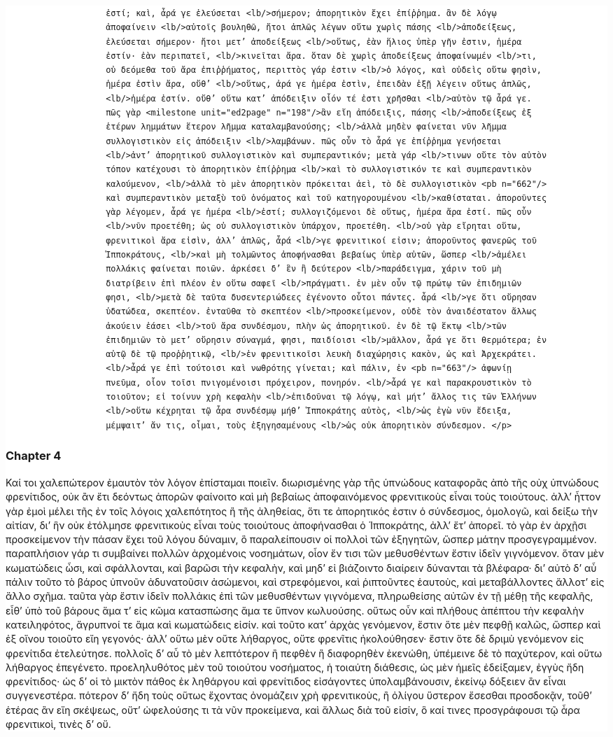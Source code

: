 						ἐστί; καὶ, ἆρά γε ἐλεύσεται <lb/>σήμερον; ἀπορητικὸν ἔχει ἐπίῤῥημα. ἂν δὲ λόγῳ
						ἀποφαίνειν <lb/>αὐτοῖς βουληθῶ, ἤτοι ἁπλῶς λέγων οὕτω χωρὶς πάσης <lb/>ἀποδείξεως,
						ἐλεύσεται σήμερον· ἤτοι μετ’ ἀποδείξεως <lb/>οὕτως, ἐὰν ἥλιος ὑπὲρ γῆν ἐστιν, ἡμέρα
						ἐστίν· ἐὰν περιπατεῖ, <lb/>κινεῖται ἄρα. ὅταν δὲ χωρὶς ἀποδείξεως ἀποφαίνωμέν <lb/>τι,
						οὐ δεόμεθα τοῦ ἄρα ἐπιῤῥήματος, περιττὸς γάρ ἐστιν <lb/>ὁ λόγος, καὶ οὐδεὶς οὕτω φησὶν,
						ἡμέρα ἐστὶν ἄρα, οὔθ’ <lb/>οὕτως, ἀρά γε ἡμέρα ἐστὶν, ἐπειδὰν ἐξῇ λέγειν οὕτως ἁπλῶς,
						<lb/>ἡμέρα ἐστίν. οὔθ’ οὕτω κατ’ ἀπόδειξιν οἷόν τέ ἐστι χρῆσθαι <lb/>αὐτὸν τῷ ἆρά γε.
						πῶς γὰρ <milestone unit="ed2page" n="198"/>ἂν εἴη ἀπόδειξις, πάσης <lb/>ἀποδείξεως ἐξ
						ἑτέρων λημμάτων ἕτερον λῆμμα καταλαμβανούσης; <lb/>ἀλλὰ μηδὲν φαίνεται νῦν λῆμμα
						συλλογιστικὸν εἰς ἀπόδειξιν <lb/>λαμβάνων. πῶς οὖν τὸ ἆρά γε ἐπίῤῥημα γενήσεται
						<lb/>ἀντ’ ἀπορητικοῦ συλλογιστικὸν καὶ συμπεραντικόν; μετὰ γάρ <lb/>τινων οὔτε τὸν αὐτὸν
						τόπον κατέχουσι τὸ ἀπορητικὸν ἐπίῤῥημα <lb/>καὶ τὸ συλλογιστικόν τε καὶ συμπεραντικὸν
						καλούμενον, <lb/>ἀλλὰ τὸ μὲν ἀπορητικὸν πρόκειται ἀεὶ, τὸ δὲ συλλογιστικὸν <pb n="662"/>
						καὶ συμπεραντικὸν μεταξὺ τοῦ ὀνόματος καὶ τοῦ κατηγορουμένου <lb/>καθίσταται. ἀποροῦντες
						γὰρ λέγομεν, ἆρά γε ἡμέρα <lb/>ἐστί; συλλογιζόμενοι δὲ οὕτως, ἡμέρα ἄρα ἐστί. πῶς οὖν
						<lb/>νῦν προετέθη; ὡς οὐ συλλογιστικὸν ὑπάρχον, προετέθη. <lb/>οὐ γὰρ εἴρηται οὕτω,
						φρενιτικοὶ ἄρα εἰσὶν, ἀλλ’ ἁπλῶς, ἆρά <lb/>γε φρενιτικοί εἰσιν; ἀποροῦντος φανερῶς τοῦ
						Ἱπποκράτους, <lb/>καὶ μὴ τολμῶντος ἀποφήνασθαι βεβαίως ὑπὲρ αὐτῶν, ὥσπερ <lb/>ἀμέλει
						πολλάκις φαίνεται ποιῶν. ἀρκέσει δ’ ἓν ἢ δεύτερον <lb/>παράδειγμα, χάριν τοῦ μὴ
						διατρίβειν ἐπὶ πλέον ἐν οὕτω σαφεῖ <lb/>πράγματι. ἐν μὲν οὖν τῷ πρώτῳ τῶν ἐπιδημιῶν
						φησι, <lb/>μετὰ δὲ ταῦτα δυσεντεριώδεες ἐγένοντο οὗτοι πάντες. ἆρά <lb/>γε ὅτι οὔρησαν
						ὑδατώδεα, σκεπτέον. ἐνταῦθα τὸ σκεπτέον <lb/>προσκείμενον, οὐδὲ τὸν ἀναιδέστατον ἄλλως
						ἀκούειν ἐάσει <lb/>τοῦ ἄρα συνδέσμου, πλὴν ὡς ἀπορητικοῦ. ἐν δὲ τῷ ἕκτῳ <lb/>τῶν
						ἐπιδημιῶν τὸ μετ’ οὔρησιν σύναγμά, φησι, παιδίοισι <lb/>μᾶλλον, ἆρά γε ὅτι θερμότερα; ἐν
						αὐτῷ δὲ τῷ προῤῥητικῷ, <lb/>ἐν φρενιτικοῖσι λευκὴ διαχώρησις κακὸν, ὡς καὶ Ἀρχεκράτει.
						<lb/>ἆρά γε ἐπὶ τούτοισι καὶ νωθρότης γίνεται; καὶ πάλιν, ἐν ﻿<pb n="663"/> ἀφωνίῃ
						πνεῦμα, οἷον τοῖσι πνιγομένοισι πρόχειρον, πονηρόν. <lb/>ἆρά γε καὶ παρακρουστικὸν τὸ
						τοιοῦτον; εἰ τοίνυν χρὴ κεφαλὴν <lb/>ἐπιδοῦναι τῷ λόγῳ, καὶ μήτ’ ἄλλος τις τῶν Ἑλλήνων
						<lb/>οὕτω κέχρηται τῷ ἆρα συνδέσμῳ μήθ’ Ἱπποκράτης αὐτὸς, <lb/>ὡς ἐγὼ νῦν ἔδειξα,
						μέμψαιτ’ ἄν τις, οἶμαι, τοὺς ἐξηγησαμένους <lb/>ὡς οὐκ ἀπορητικὸν σύνδεσμον. </p>


### Chapter 4

<p>Καί τοι χαλεπώτερον ἐμαυτὸν τὸν λόγον <lb/>ἐπίσταμαι ποιεῖν. διωρισμένης γὰρ τῆς
						ὑπνώδους καταφορᾶς <lb/>ἀπὸ τῆς οὐχ ὑπνώδους φρενίτιδος, οὐκ ἂν ἔτι δεόντως ἀπορῶν
						<lb/>φαίνοιτο καὶ μὴ βεβαίως ἀποφαινόμενος φρενιτικοὺς εἶναι <lb/>τοὺς τοιούτους. ἀλλ’
						ἧττον γὰρ ἐμοὶ μέλει τῆς ἐν τοῖς λόγοις <lb/>χαλεπότητος ἢ τῆς ἀληθείας, ὅτι τε
						ἀπορητικός ἐστιν ὁ σύνδεσμος, <lb/>ὁμολογῶ, καὶ δείξω τὴν αἰτίαν, δι’ ἣν οὐκ ἐτόλμησε
						<lb/>φρενιτικοὺς εἶναι τοὺς τοιούτους ἀποφήνασθαι ὁ Ἱπποκράτης, <lb/>ἀλλ’ ἔτ’ ἀπορεῖ. τὸ
						γὰρ ἐν ἀρχῇσι προσκείμενον τὴν πάσαν <lb/>ἔχει τοῦ λόγου δύναμιν, ὃ παραλείπουσιν οἱ
						πολλοὶ τῶν <lb/>ἐξηγητῶν, ὥσπερ μάτην προσγεγραμμένον. παραπλήσιον <lb/>γάρ τι συμβαίνει
						πολλῶν ἀρχομένοις νοσημάτων, οἷον ἔν τισι <pb n="664"/> τῶν μεθυσθέντων ἔστιν ἰδεῖν
						γιγνόμενον. ὅταν μὲν κωματώδεις <lb/>ὦσι, καὶ σφάλλονται, καὶ βαρῶσι τὴν κεφαλὴν, καὶ
						<lb/>μηδ’ εἰ βιάζοιντο διαίρειν δύνανται τὰ βλέφαρα· δι’ αὐτὸ <lb/>δ’ αὖ πάλιν τοῦτο τὸ
						βάρος ὑπνοῦν ἀδυνατοῦσιν ἀσώμενοι, <lb/>
						<milestone unit="ed2page" n="199"/>καὶ στρεφόμενοι, καὶ ῥιπτοῦντες ἑαυτοὺς, καὶ
						μεταβάλλοντες <lb/>ἄλλοτ’ εἰς ἄλλο σχῆμα. ταῦτα γὰρ ἔστιν ἰδεῖν πολλάκις <lb/>ἐπὶ τῶν
						μεθυσθέντων γιγνόμενα, πληρωθείσης αὐτῶν <lb/>ἐν τῇ μέθῃ τῆς κεφαλῆς, εἶθ’ ὑπὸ τοῦ
						βάρους ἅμα τ’ εἰς κῶμα <lb/>κατασπώσης ἅμα τε ὕπνον κωλυούσης. οὕτως οὖν καὶ πλήθους
						<lb/>ἀπέπτου τὴν κεφαλὴν κατειληφότος, ἄγρυπνοί τε ἅμα <lb/>καὶ κωματώδεις εἰσίν. καὶ
						τοῦτο κατ’ ἀρχὰς γενόμενον, ἔστιν <lb/>ὅτε μὲν πεφθῇ καλῶς, ὥσπερ καὶ ἐξ οἴνου τοιοῦτο
						εἴη γεγονός· <lb/>ἀλλ’ οὕτω μὲν οὔτε λήθαργος, οὔτε φρενῖτις ἠκολούθησεν· <lb/>ἔστιν ὅτε
						δὲ δριμὺ γενόμενον εἰς φρενίτιδα ἐτελεύτησε. <lb/>πολλοῖς δ’ αὖ τὸ μὲν λεπτότερον ἢ
						πεφθὲν ἢ διαφορηθὲν <lb/>ἐκενώθη, ὑπέμεινε δὲ τὸ παχύτερον, καὶ οὕτω <lb/>λήθαργος
						ἐπεγένετο. προεληλυθότος μὲν τοῦ τοιούτου νοσήματος, <lb/>ἡ τοιαύτη διάθεσις, ὡς μὲν
						ἡμεῖς ἐδείξαμεν, ἐγγὺς <lb/>ἤδη φρενίτιδος· ὡς δ’ οἱ τὸ μικτὸν πάθος ἐκ ληθάργου <pb n="665"/> καὶ φρενίτιδος εἰσάγοντες ὑπολαμβάνουσιν, ἐκείνῳ δόξειεν ἂν <lb/>εἶναι
						συγγενεστέρα. πότερον δ’ ἤδη τοὺς οὕτως ἔχοντας ὀνομάζειν <lb/>χρὴ φρενιτικοὺς, ἢ ὀλίγου
						ὕστερον ἔσεσθαι προσδοκᾷν, <lb/>τοῦθ’ ἑτέρας ἂν εἴη σκέψεως, οὔτ’ ὠφελούσης τι τὰ νῦν
						προκείμενα, <lb/>καὶ ἄλλως διὰ τοῦ εἰσίν, ὃ καί τινες προσγράφουσι <lb/>τῷ ἆρα
						φρενιτικοὶ, τινὲς δ’ οὔ. </p>

